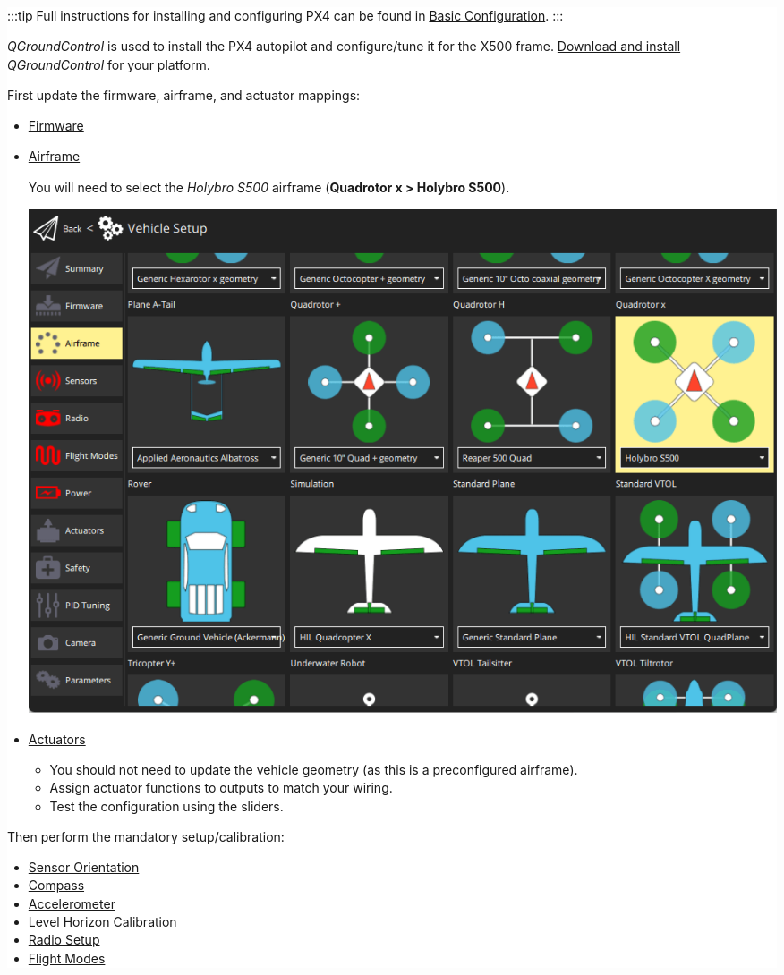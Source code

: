 :::tip
Full instructions for installing and configuring PX4 can be found in [Basic Configuration](../config/README.md).
:::

*QGroundControl* is used to install the PX4 autopilot and configure/tune it for the X500 frame. [Download and install](http://qgroundcontrol.com/downloads/) *QGroundControl* for your platform.

First update the firmware, airframe, and actuator mappings:

- [Firmware](../config/firmware.md)
- [Airframe](../config/airframe.md)

  You will need to select the *Holybro S500* airframe (**Quadrotor x > Holybro S500**).

  ![QGroundControl - Select HolyBro X500 airframe](../../assets/airframes/multicopter/s500_holybro_pixhawk4/qgc_airframe_holybro_s500.png)

- [Actuators](../config/actuators.md)
  - You should not need to update the vehicle geometry (as this is a preconfigured airframe).
  - Assign actuator functions to outputs to match your wiring.
  - Test the configuration using the sliders.

Then perform the mandatory setup/calibration:

- [Sensor Orientation](../config/flight_controller_orientation.md)
- [Compass](../config/compass.md)
- [Accelerometer](../config/accelerometer.md)
- [Level Horizon Calibration](../config/level_horizon_calibration.md)
- [Radio Setup](../config/radio.md)
- [Flight Modes](../config/flight_mode.md)
